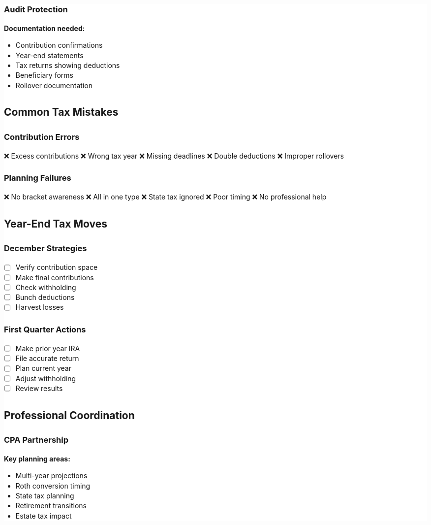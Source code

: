 ### Audit Protection
**Documentation needed:**
- Contribution confirmations
- Year-end statements
- Tax returns showing deductions
- Beneficiary forms
- Rollover documentation

## Common Tax Mistakes

### Contribution Errors
❌ Excess contributions
❌ Wrong tax year
❌ Missing deadlines
❌ Double deductions
❌ Improper rollovers

### Planning Failures
❌ No bracket awareness
❌ All in one type
❌ State tax ignored
❌ Poor timing
❌ No professional help

## Year-End Tax Moves

### December Strategies
- [ ] Verify contribution space
- [ ] Make final contributions
- [ ] Check withholding
- [ ] Bunch deductions
- [ ] Harvest losses

### First Quarter Actions
- [ ] Make prior year IRA
- [ ] File accurate return
- [ ] Plan current year
- [ ] Adjust withholding
- [ ] Review results

## Professional Coordination

### CPA Partnership
**Key planning areas:**
- Multi-year projections
- Roth conversion timing
- State tax planning
- Retirement transitions
- Estate tax impact
